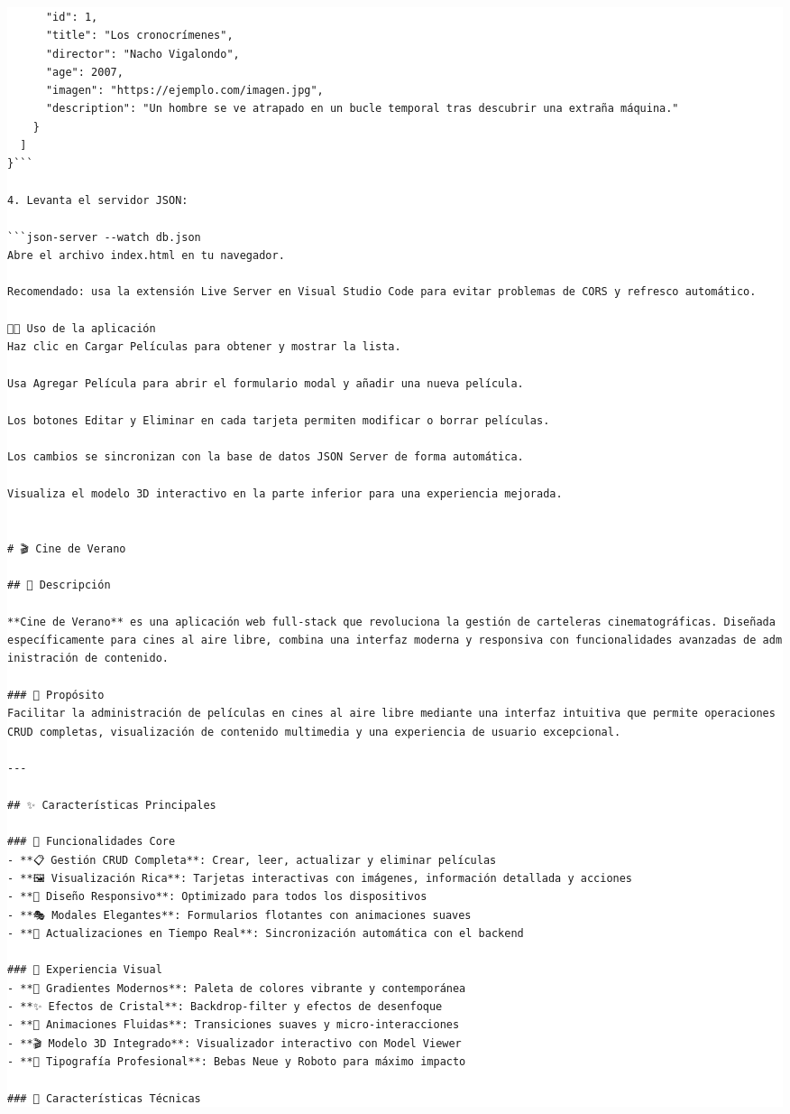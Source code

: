 ```cine-de-verano/
      "id": 1,
      "title": "Los cronocrímenes",
      "director": "Nacho Vigalondo",
      "age": 2007,
      "imagen": "https://ejemplo.com/imagen.jpg",
      "description": "Un hombre se ve atrapado en un bucle temporal tras descubrir una extraña máquina."
    }
  ]
}```

4. Levanta el servidor JSON:

```json-server --watch db.json
Abre el archivo index.html en tu navegador.

Recomendado: usa la extensión Live Server en Visual Studio Code para evitar problemas de CORS y refresco automático.

🧑‍💻 Uso de la aplicación
Haz clic en Cargar Películas para obtener y mostrar la lista.

Usa Agregar Película para abrir el formulario modal y añadir una nueva película.

Los botones Editar y Eliminar en cada tarjeta permiten modificar o borrar películas.

Los cambios se sincronizan con la base de datos JSON Server de forma automática.

Visualiza el modelo 3D interactivo en la parte inferior para una experiencia mejorada.


# 🎬 Cine de Verano

## 📖 Descripción

**Cine de Verano** es una aplicación web full-stack que revoluciona la gestión de carteleras cinematográficas. Diseñada específicamente para cines al aire libre, combina una interfaz moderna y responsiva con funcionalidades avanzadas de administración de contenido.

### 🎯 Propósito
Facilitar la administración de películas en cines al aire libre mediante una interfaz intuitiva que permite operaciones CRUD completas, visualización de contenido multimedia y una experiencia de usuario excepcional.

---

## ✨ Características Principales

### 🔧 Funcionalidades Core
- **📋 Gestión CRUD Completa**: Crear, leer, actualizar y eliminar películas
- **🖼️ Visualización Rica**: Tarjetas interactivas con imágenes, información detallada y acciones
- **📱 Diseño Responsivo**: Optimizado para todos los dispositivos
- **🎭 Modales Elegantes**: Formularios flotantes con animaciones suaves
- **🔄 Actualizaciones en Tiempo Real**: Sincronización automática con el backend

### 🎨 Experiencia Visual
- **🌈 Gradientes Modernos**: Paleta de colores vibrante y contemporánea
- **✨ Efectos de Cristal**: Backdrop-filter y efectos de desenfoque
- **🎪 Animaciones Fluidas**: Transiciones suaves y micro-interacciones
- **🎬 Modelo 3D Integrado**: Visualizador interactivo con Model Viewer
- **🎨 Tipografía Profesional**: Bebas Neue y Roboto para máximo impacto

### 🚀 Características Técnicas
```